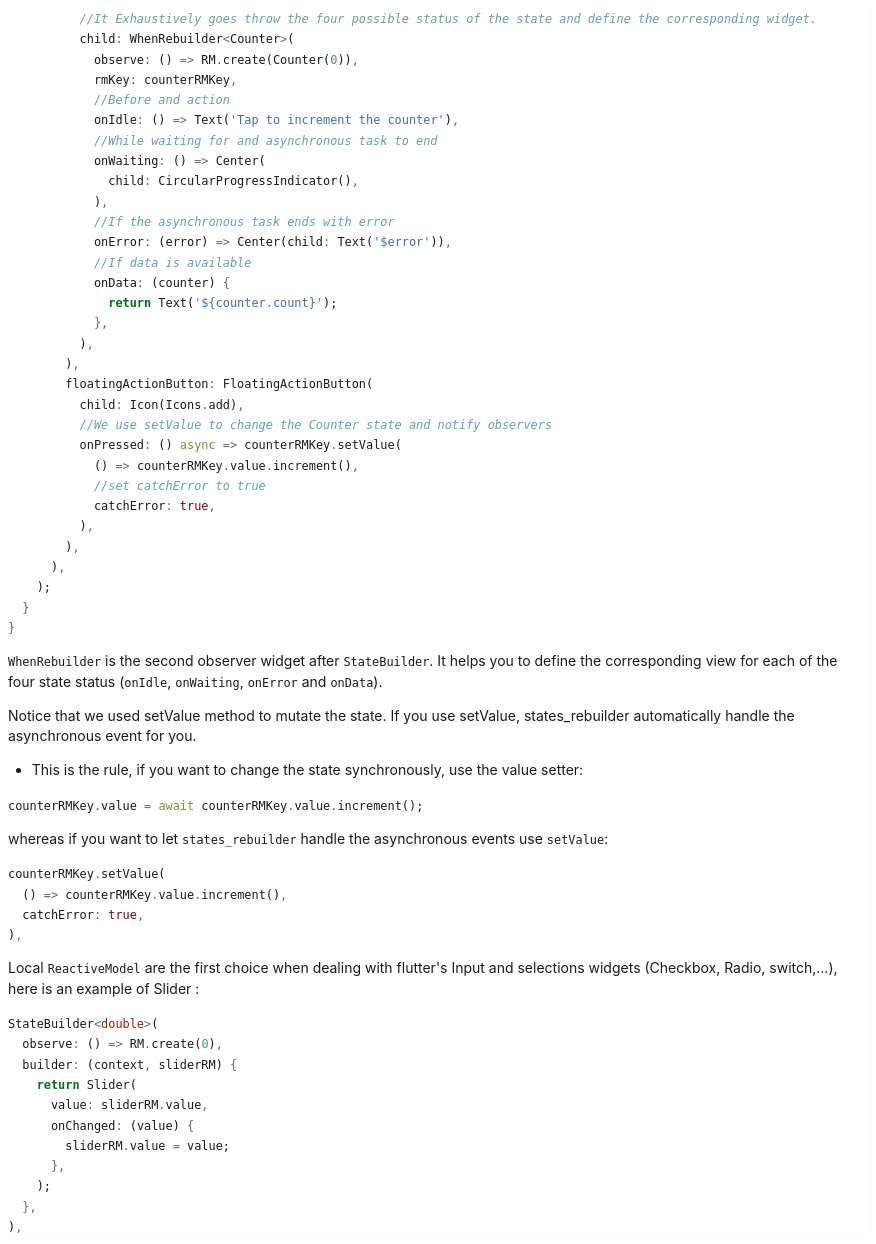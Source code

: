 ```dart
          //It Exhaustively goes throw the four possible status of the state and define the corresponding widget.
          child: WhenRebuilder<Counter>(
            observe: () => RM.create(Counter(0)),
            rmKey: counterRMKey,
            //Before and action
            onIdle: () => Text('Tap to increment the counter'),
            //While waiting for and asynchronous task to end
            onWaiting: () => Center(
              child: CircularProgressIndicator(),
            ),
            //If the asynchronous task ends with error
            onError: (error) => Center(child: Text('$error')),
            //If data is available
            onData: (counter) {
              return Text('${counter.count}');
            },
          ),
        ),
        floatingActionButton: FloatingActionButton(
          child: Icon(Icons.add),
          //We use setValue to change the Counter state and notify observers
          onPressed: () async => counterRMKey.setValue(
            () => counterRMKey.value.increment(),
            //set catchError to true
            catchError: true,
          ),
        ),
      ),
    );
  }
}
```
`WhenRebuilder` is the second observer widget after `StateBuilder`. It helps you to define the corresponding view for each of the four state status (`onIdle`, `onWaiting`, `onError` and `onData`).

Notice that we used setValue method to mutate the state. If you use setValue, states_rebuilder automatically handle the asynchronous event for you. 
* This is the rule, if you want to change the state synchronously, use the value setter:
```dart
counterRMKey.value = await counterRMKey.value.increment();
```
whereas if you want to let `states_rebuilder` handle the asynchronous events use `setValue`:
```dart
counterRMKey.setValue(
  () => counterRMKey.value.increment(),
  catchError: true,
),
```

Local `ReactiveModel` are the first choice when dealing with flutter's Input and selections widgets (Checkbox, Radio, switch,...), 
here is an example of Slider :
```dart
StateBuilder<double>(
  observe: () => RM.create(0),
  builder: (context, sliderRM) {
    return Slider(
      value: sliderRM.value,
      onChanged: (value) {
        sliderRM.value = value;
      },
    );
  },
),
```